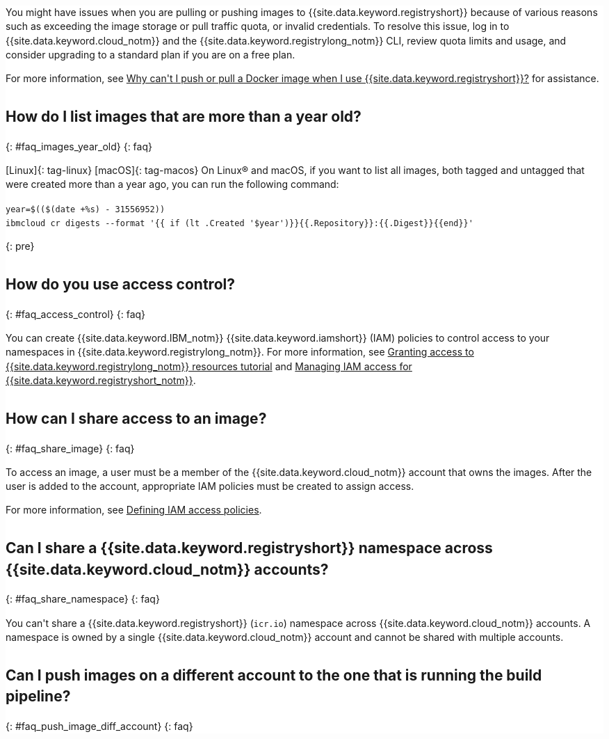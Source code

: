You might have issues when you are pulling or pushing images to {{site.data.keyword.registryshort}} because of various reasons such as exceeding the image storage or pull traffic quota, or invalid credentials. To resolve this issue, log in to {{site.data.keyword.cloud_notm}} and the {{site.data.keyword.registrylong_notm}} CLI, review quota limits and usage, and consider upgrading to a standard plan if you are on a free plan.

For more information, see [Why can't I push or pull a Docker image when I use {{site.data.keyword.registryshort}}?](/docs/Registry?topic=Registry-troubleshoot-push-pull-docker) for assistance.

## How do I list images that are more than a year old?
{: #faq_images_year_old}
{: faq}

[Linux]{: tag-linux} [macOS]{: tag-macos} On Linux&reg; and macOS, if you want to list all images, both tagged and untagged that were created more than a year ago, you can run the following command:

```txt
year=$(($(date +%s) - 31556952))
ibmcloud cr digests --format '{{ if (lt .Created '$year')}}{{.Repository}}:{{.Digest}}{{end}}'
```
{: pre}

## How do you use access control?
{: #faq_access_control}
{: faq}

You can create {{site.data.keyword.IBM_notm}} {{site.data.keyword.iamshort}} (IAM) policies to control access to your namespaces in {{site.data.keyword.registrylong_notm}}. For more information, see [Granting access to {{site.data.keyword.registrylong_notm}} resources tutorial](/docs/Registry?topic=Registry-iam_access) and [Managing IAM access for {{site.data.keyword.registryshort_notm}}](/docs/Registry?topic=Registry-iam).

## How can I share access to an image?
{: #faq_share_image}
{: faq}

To access an image, a user must be a member of the {{site.data.keyword.cloud_notm}} account that owns the images. After the user is added to the account, appropriate IAM policies must be created to assign access.

For more information, see [Defining IAM access policies](/docs/Registry?topic=Registry-user).

## Can I share a {{site.data.keyword.registryshort}} namespace across {{site.data.keyword.cloud_notm}} accounts?
{: #faq_share_namespace}
{: faq}

You can't share a {{site.data.keyword.registryshort}} (`icr.io`) namespace across {{site.data.keyword.cloud_notm}} accounts. A namespace is owned by a single {{site.data.keyword.cloud_notm}} account and cannot be shared with multiple accounts.

## Can I push images on a different account to the one that is running the build pipeline?
{: #faq_push_image_diff_account}
{: faq}

